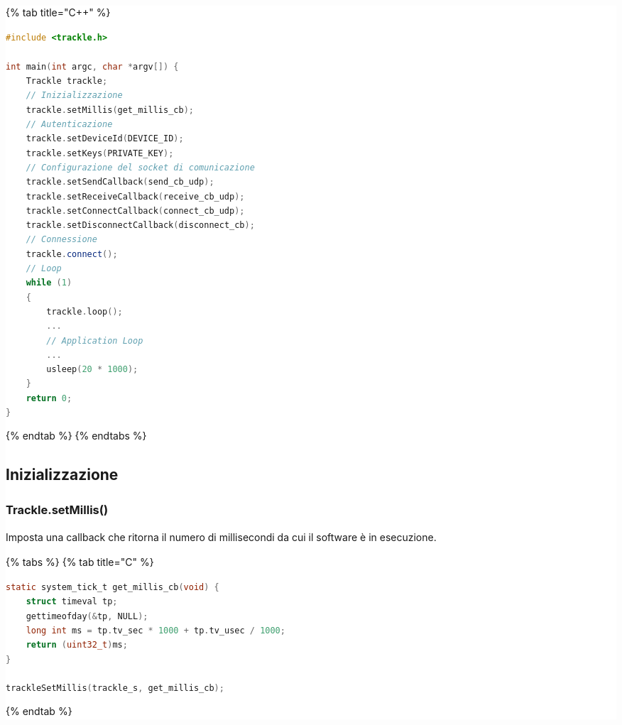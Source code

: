 {% tab title="C++" %}
```cpp
#include <trackle.h>

int main(int argc, char *argv[]) {
    Trackle trackle;
    // Inizializzazione
    trackle.setMillis(get_millis_cb);
    // Autenticazione
    trackle.setDeviceId(DEVICE_ID);
    trackle.setKeys(PRIVATE_KEY);
    // Configurazione del socket di comunicazione 
    trackle.setSendCallback(send_cb_udp);
    trackle.setReceiveCallback(receive_cb_udp);
    trackle.setConnectCallback(connect_cb_udp);
    trackle.setDisconnectCallback(disconnect_cb);
    // Connessione
    trackle.connect();
    // Loop
    while (1)
    {
        trackle.loop();
        ...
        // Application Loop
        ...
        usleep(20 * 1000);
    }
    return 0;
}
```
{% endtab %}
{% endtabs %}

## Inizializzazione

### Trackle.setMillis()

Imposta una callback che ritorna il numero di millisecondi da cui il software è in esecuzione.

{% tabs %}
{% tab title="C" %}
```c
static system_tick_t get_millis_cb(void) {
    struct timeval tp;
    gettimeofday(&tp, NULL);
    long int ms = tp.tv_sec * 1000 + tp.tv_usec / 1000;
    return (uint32_t)ms;
}

trackleSetMillis(trackle_s, get_millis_cb);
```
{% endtab %}
